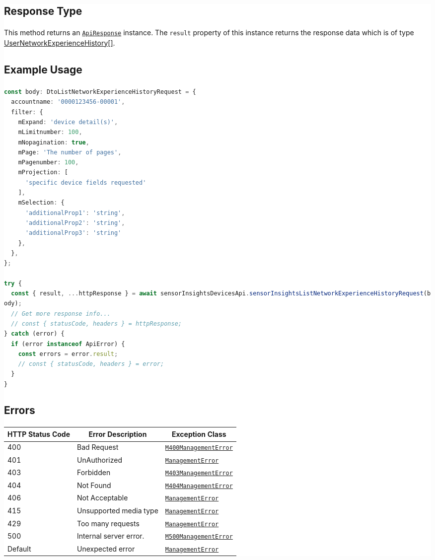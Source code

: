 ## Response Type

This method returns an [`ApiResponse`](../../doc/api-response.md) instance. The `result` property of this instance returns the response data which is of type [UserNetworkExperienceHistory[]](../../doc/models/user-network-experience-history.md).

## Example Usage

```ts
const body: DtoListNetworkExperienceHistoryRequest = {
  accountname: '0000123456-00001',
  filter: {
    mExpand: 'device detail(s)',
    mLimitnumber: 100,
    mNopagination: true,
    mPage: 'The number of pages',
    mPagenumber: 100,
    mProjection: [
      'specific device fields requested'
    ],
    mSelection: {
      'additionalProp1': 'string',
      'additionalProp2': 'string',
      'additionalProp3': 'string'
    },
  },
};

try {
  const { result, ...httpResponse } = await sensorInsightsDevicesApi.sensorInsightsListNetworkExperienceHistoryRequest(body);
  // Get more response info...
  // const { statusCode, headers } = httpResponse;
} catch (error) {
  if (error instanceof ApiError) {
    const errors = error.result;
    // const { statusCode, headers } = error;
  }
}
```

## Errors

| HTTP Status Code | Error Description | Exception Class |
|  --- | --- | --- |
| 400 | Bad Request | [`M400ManagementError`](../../doc/models/m400-management-error.md) |
| 401 | UnAuthorized | [`ManagementError`](../../doc/models/management-error.md) |
| 403 | Forbidden | [`M403ManagementError`](../../doc/models/m403-management-error.md) |
| 404 | Not Found | [`M404ManagementError`](../../doc/models/m404-management-error.md) |
| 406 | Not Acceptable | [`ManagementError`](../../doc/models/management-error.md) |
| 415 | Unsupported media type | [`ManagementError`](../../doc/models/management-error.md) |
| 429 | Too many requests | [`ManagementError`](../../doc/models/management-error.md) |
| 500 | Internal server error. | [`M500ManagementError`](../../doc/models/m500-management-error.md) |
| Default | Unexpected error | [`ManagementError`](../../doc/models/management-error.md) |

